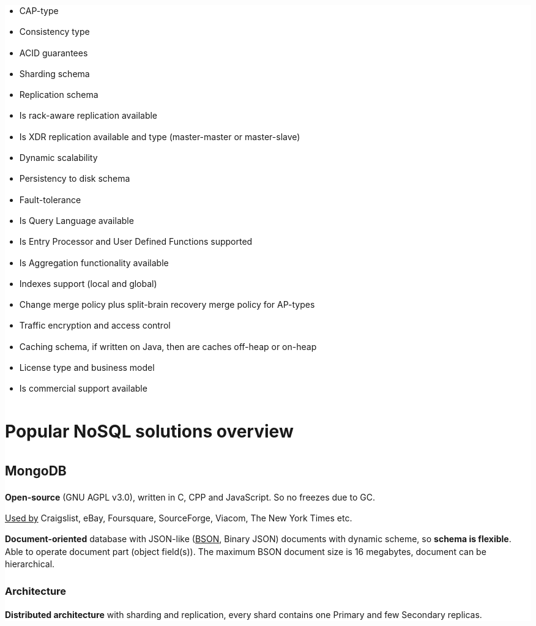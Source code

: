 * CAP-type

* Consistency type

* ACID guarantees

* Sharding schema

* Replication schema

* Is rack-aware replication available

* Is XDR replication available and type (master-master or master-slave)

* Dynamic scalability

* Persistency to disk schema

* Fault-tolerance

* Is Query Language available

* Is Entry Processor and User Defined Functions supported

* Is Aggregation functionality available

* Indexes support (local and global)

* Change merge policy plus split-brain recovery merge policy for AP-types

* Traffic encryption and access control

* Caching schema, if written on Java, then are caches off-heap or on-heap

* License type and business model

* Is commercial support available

# Popular NoSQL solutions overview

## MongoDB

**Open-source** (GNU AGPL v3.0), written in C, CPP and JavaScript. So no freezes due to GC.

[Used by](https://www.mongodb.org/community/deployments) Craigslist, eBay, Foursquare, SourceForge, Viacom, The New York Times etc.

**Document-oriented** database with JSON-like ([BSON](https://en.wikipedia.org/wiki/BSON), Binary JSON) documents with dynamic scheme, so **schema is flexible**. Able to operate document part (object field(s)). The maximum BSON document size is 16 megabytes, document can be hierarchical. 

### Architecture

**Distributed architecture** with sharding and replication, every shard contains one Primary and few Secondary replicas. 
